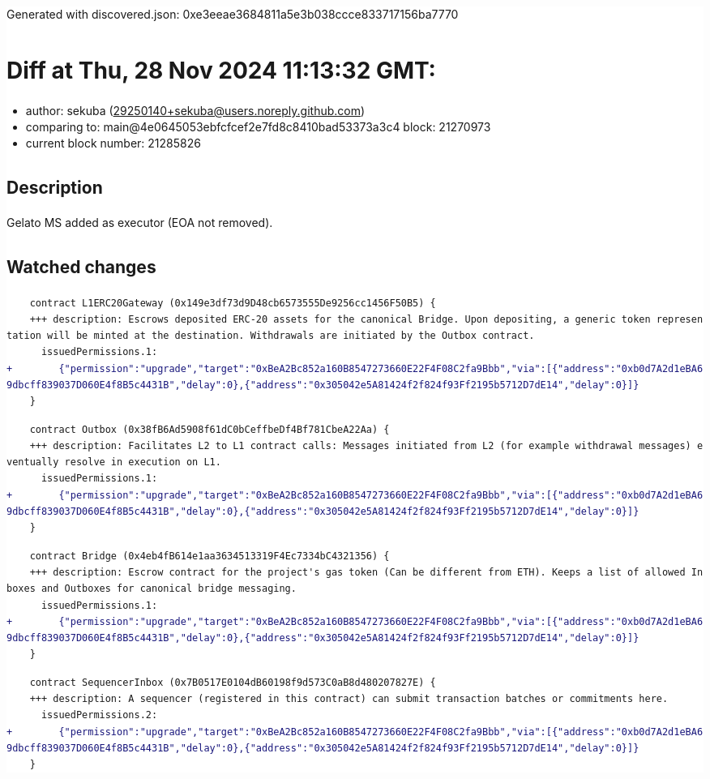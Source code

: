 ```diff
```

Generated with discovered.json: 0xe3eeae3684811a5e3b038ccce833717156ba7770

# Diff at Thu, 28 Nov 2024 11:13:32 GMT:

- author: sekuba (<29250140+sekuba@users.noreply.github.com>)
- comparing to: main@4e0645053ebfcfcef2e7fd8c8410bad53373a3c4 block: 21270973
- current block number: 21285826

## Description

Gelato MS added as executor (EOA not removed).

## Watched changes

```diff
    contract L1ERC20Gateway (0x149e3df73d9D48cb6573555De9256cc1456F50B5) {
    +++ description: Escrows deposited ERC-20 assets for the canonical Bridge. Upon depositing, a generic token representation will be minted at the destination. Withdrawals are initiated by the Outbox contract.
      issuedPermissions.1:
+        {"permission":"upgrade","target":"0xBeA2Bc852a160B8547273660E22F4F08C2fa9Bbb","via":[{"address":"0xb0d7A2d1eBA69dbcff839037D060E4f8B5c4431B","delay":0},{"address":"0x305042e5A81424f2f824f93Ff2195b5712D7dE14","delay":0}]}
    }
```

```diff
    contract Outbox (0x38fB6Ad5908f61dC0bCeffbeDf4Bf781CbeA22Aa) {
    +++ description: Facilitates L2 to L1 contract calls: Messages initiated from L2 (for example withdrawal messages) eventually resolve in execution on L1.
      issuedPermissions.1:
+        {"permission":"upgrade","target":"0xBeA2Bc852a160B8547273660E22F4F08C2fa9Bbb","via":[{"address":"0xb0d7A2d1eBA69dbcff839037D060E4f8B5c4431B","delay":0},{"address":"0x305042e5A81424f2f824f93Ff2195b5712D7dE14","delay":0}]}
    }
```

```diff
    contract Bridge (0x4eb4fB614e1aa3634513319F4Ec7334bC4321356) {
    +++ description: Escrow contract for the project's gas token (Can be different from ETH). Keeps a list of allowed Inboxes and Outboxes for canonical bridge messaging.
      issuedPermissions.1:
+        {"permission":"upgrade","target":"0xBeA2Bc852a160B8547273660E22F4F08C2fa9Bbb","via":[{"address":"0xb0d7A2d1eBA69dbcff839037D060E4f8B5c4431B","delay":0},{"address":"0x305042e5A81424f2f824f93Ff2195b5712D7dE14","delay":0}]}
    }
```

```diff
    contract SequencerInbox (0x7B0517E0104dB60198f9d573C0aB8d480207827E) {
    +++ description: A sequencer (registered in this contract) can submit transaction batches or commitments here.
      issuedPermissions.2:
+        {"permission":"upgrade","target":"0xBeA2Bc852a160B8547273660E22F4F08C2fa9Bbb","via":[{"address":"0xb0d7A2d1eBA69dbcff839037D060E4f8B5c4431B","delay":0},{"address":"0x305042e5A81424f2f824f93Ff2195b5712D7dE14","delay":0}]}
    }
```
